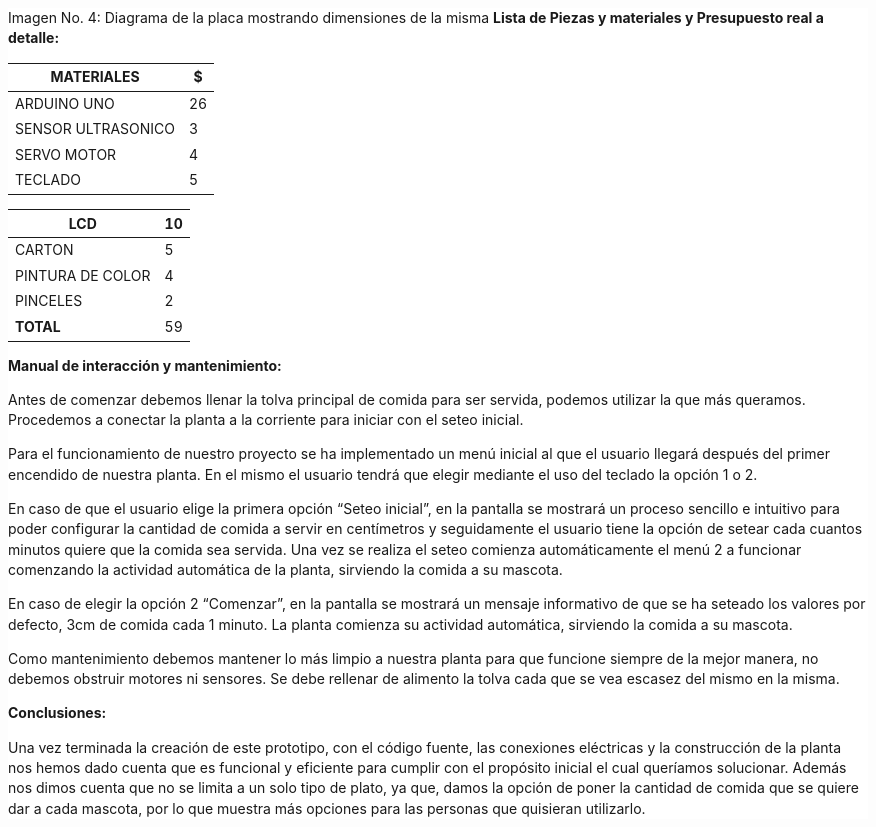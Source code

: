 Imagen No. 4: Diagrama de la placa mostrando dimensiones de la misma **Lista de Piezas y materiales y Presupuesto real a detalle:**



|**MATERIALES**|**$**|
| - | - |
|ARDUINO UNO|26|
|SENSOR ULTRASONICO|3|
|SERVO MOTOR|4|
|TECLADO|5|


|LCD|10|
| - | - |
|CARTON|5|
|PINTURA DE COLOR|4|
|PINCELES|2|
|**TOTAL**|59|
**Manual de interacción y mantenimiento:**

Antes de comenzar debemos llenar la tolva principal de comida para ser servida, podemos utilizar la que más queramos. Procedemos a conectar la planta a la corriente para iniciar con el seteo inicial.

Para el funcionamiento de nuestro proyecto se ha implementado un menú inicial al que el usuario llegará después del primer encendido de nuestra planta. En el mismo el usuario tendrá que elegir mediante el uso del teclado la opción 1 o 2.

En caso de que el usuario elige la primera opción “Seteo inicial”, en la pantalla se mostrará un proceso sencillo e intuitivo para poder configurar la cantidad de comida a servir en centímetros y seguidamente el usuario tiene la opción de setear cada cuantos minutos quiere que la comida sea servida. Una vez se realiza el seteo comienza automáticamente el menú 2 a funcionar comenzando la actividad automática de la planta, sirviendo la comida a su mascota.

En caso de elegir la opción 2 “Comenzar”, en la pantalla se mostrará un mensaje informativo de que se ha seteado los valores por defecto, 3cm de comida cada 1 minuto. La planta comienza su actividad automática, sirviendo la comida a su mascota.

Como mantenimiento debemos mantener lo más limpio a nuestra planta para que funcione siempre de la mejor manera, no debemos obstruir motores ni sensores. Se debe rellenar de alimento la tolva cada que se vea escasez del mismo en la misma.

**Conclusiones:**

Una vez terminada la creación de este prototipo, con el código fuente, las conexiones eléctricas y la construcción de la planta nos hemos dado cuenta que es funcional y eficiente para cumplir con el propósito inicial el cual queríamos solucionar. Además nos dimos cuenta que no se limita a un solo tipo de plato, ya que, damos la opción de poner la cantidad de comida que se quiere dar a cada mascota, por lo que muestra más opciones para las personas que quisieran utilizarlo.
